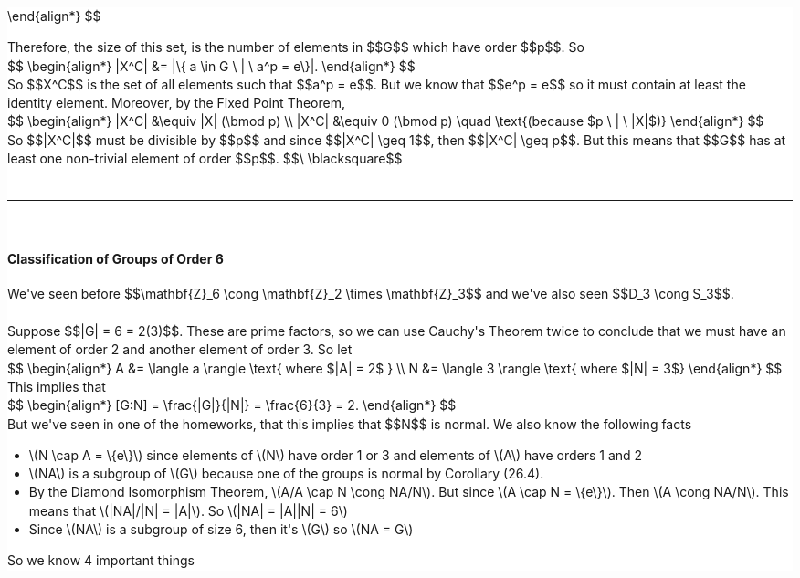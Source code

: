 \end{align*}
$$
</div>
Therefore, the size of this set, is the number of elements in $$G$$ which have order $$p$$. So
<div>
$$
\begin{align*}
|X^C| &= |\{ a \in G \ | \ a^p = e\}|.
\end{align*}
$$
</div>
So $$X^C$$ is the set of all elements such that $$a^p = e$$. But we know that $$e^p = e$$ so it must contain at least the identity element. Moreover, by the Fixed Point Theorem,
<div>
$$
\begin{align*}
|X^C| &\equiv |X| (\bmod p) \\
|X^C| &\equiv 0 (\bmod p) \quad \text{(because $p \ | \ |X|$)}
\end{align*}
$$
</div>
So $$|X^C|$$ must be divisible by $$p$$ and since $$|X^C| \geq 1$$, then $$|X^C| \geq p$$. But this means that $$G$$ has at least one non-trivial element of order $$p$$. $$\ \blacksquare$$
<br>
<br>
<hr>
<br>

<h4><b>Classification of Groups of Order 6</b></h4>
We've seen before $$\mathbf{Z}_6 \cong \mathbf{Z}_2 \times \mathbf{Z}_3$$ and we've also seen $$D_3 \cong S_3$$. 
<br>
<br>
Suppose $$|G| = 6 = 2(3)$$. These are prime factors, so we can use Cauchy's Theorem twice to conclude that we must have an element of order 2 and another element of order 3. So let 
<div>
$$
\begin{align*}
A &= \langle a \rangle \text{ where $|A| = 2$ } \\
N &= \langle 3 \rangle \text{ where $|N| = 3$}
\end{align*}
$$
</div>
This implies that
<div>
$$
\begin{align*}
[G:N] = \frac{|G|}{|N|} = \frac{6}{3} = 2.
\end{align*}
$$
</div>
But we've seen in one of the homeworks, that this implies that $$N$$ is normal. We also know the following facts
<ul>
	<li>\(N \cap A = \{e\}\) since elements of \(N\) have order 1 or 3 and elements of \(A\) have orders 1 and 2</li>
	<li>\(NA\) is a subgroup of \(G\) because one of the groups is normal by Corollary (26.4).</li>
	<li>By the Diamond Isomorphism Theorem, \(A/A \cap N \cong NA/N\). But since \(A \cap N = \{e\}\). Then \(A \cong NA/N\). This means that \(|NA|/|N| = |A|\). So \(|NA| = |A||N| = 6\)</li>
	<li>Since \(NA\) is a subgroup of size 6, then it's \(G\) so \(NA = G\)</li>
</ul>
So we know 4 important things